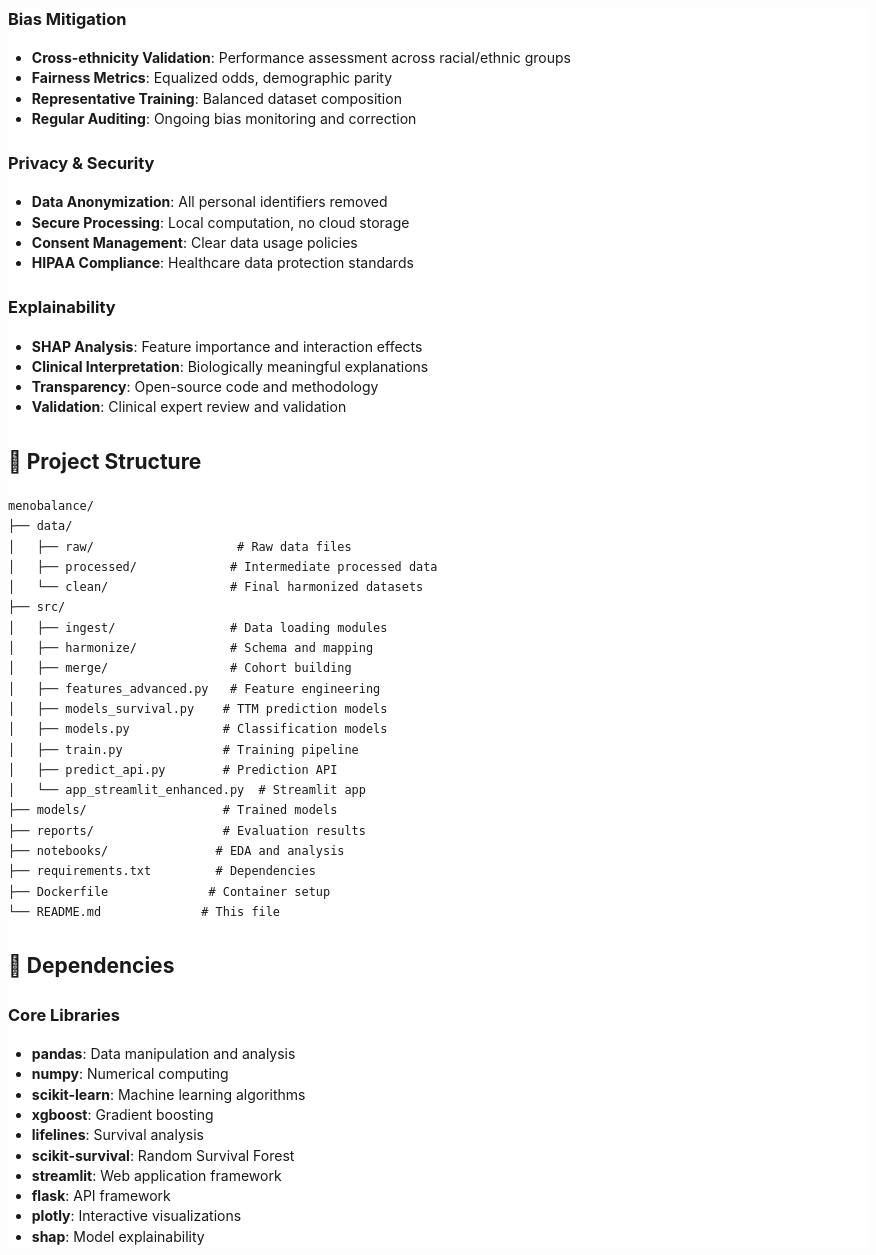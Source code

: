 ### Bias Mitigation
- **Cross-ethnicity Validation**: Performance assessment across racial/ethnic groups
- **Fairness Metrics**: Equalized odds, demographic parity
- **Representative Training**: Balanced dataset composition
- **Regular Auditing**: Ongoing bias monitoring and correction

### Privacy & Security
- **Data Anonymization**: All personal identifiers removed
- **Secure Processing**: Local computation, no cloud storage
- **Consent Management**: Clear data usage policies
- **HIPAA Compliance**: Healthcare data protection standards

### Explainability
- **SHAP Analysis**: Feature importance and interaction effects
- **Clinical Interpretation**: Biologically meaningful explanations
- **Transparency**: Open-source code and methodology
- **Validation**: Clinical expert review and validation

## 📁 Project Structure

```
menobalance/
├── data/
│   ├── raw/                    # Raw data files
│   ├── processed/             # Intermediate processed data
│   └── clean/                 # Final harmonized datasets
├── src/
│   ├── ingest/                # Data loading modules
│   ├── harmonize/             # Schema and mapping
│   ├── merge/                 # Cohort building
│   ├── features_advanced.py   # Feature engineering
│   ├── models_survival.py    # TTM prediction models
│   ├── models.py             # Classification models
│   ├── train.py              # Training pipeline
│   ├── predict_api.py        # Prediction API
│   └── app_streamlit_enhanced.py  # Streamlit app
├── models/                   # Trained models
├── reports/                  # Evaluation results
├── notebooks/               # EDA and analysis
├── requirements.txt         # Dependencies
├── Dockerfile              # Container setup
└── README.md              # This file
```

## 🔧 Dependencies

### Core Libraries
- **pandas**: Data manipulation and analysis
- **numpy**: Numerical computing
- **scikit-learn**: Machine learning algorithms
- **xgboost**: Gradient boosting
- **lifelines**: Survival analysis
- **scikit-survival**: Random Survival Forest
- **streamlit**: Web application framework
- **flask**: API framework
- **plotly**: Interactive visualizations
- **shap**: Model explainability
